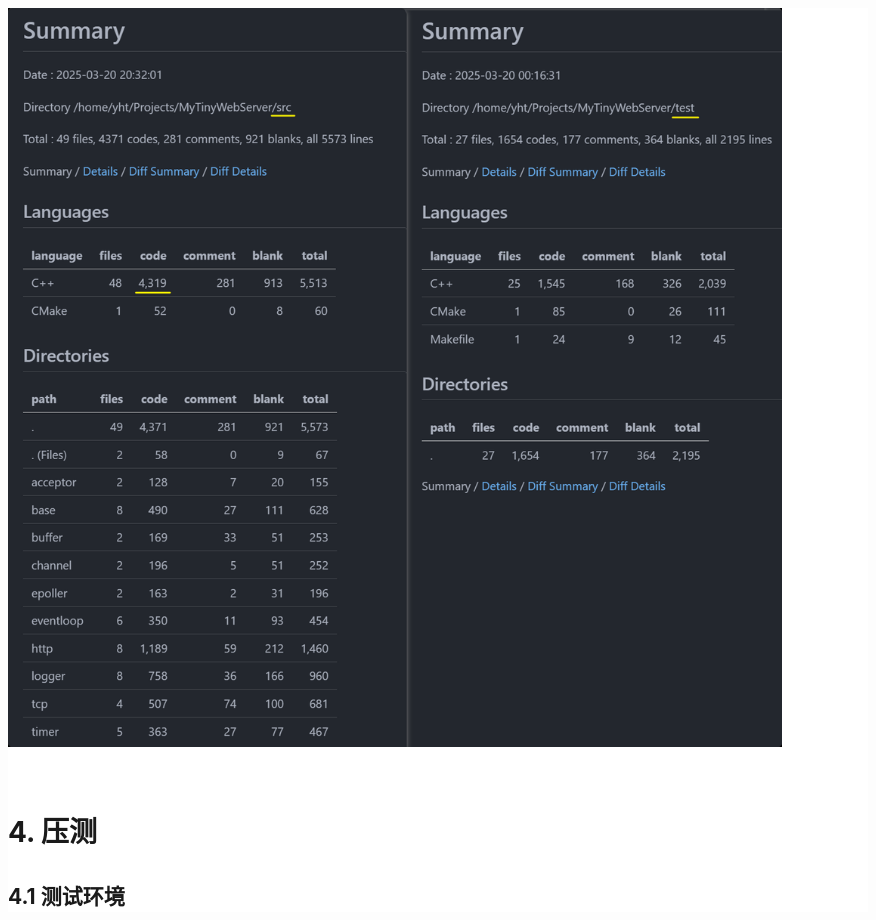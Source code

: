 <img src="./assets/README.assets/image-20250320203448285.png" alt="image-20250320203448285" width="90%" />

<br>
<br>


# 4. 压测

## 4.1 测试环境
